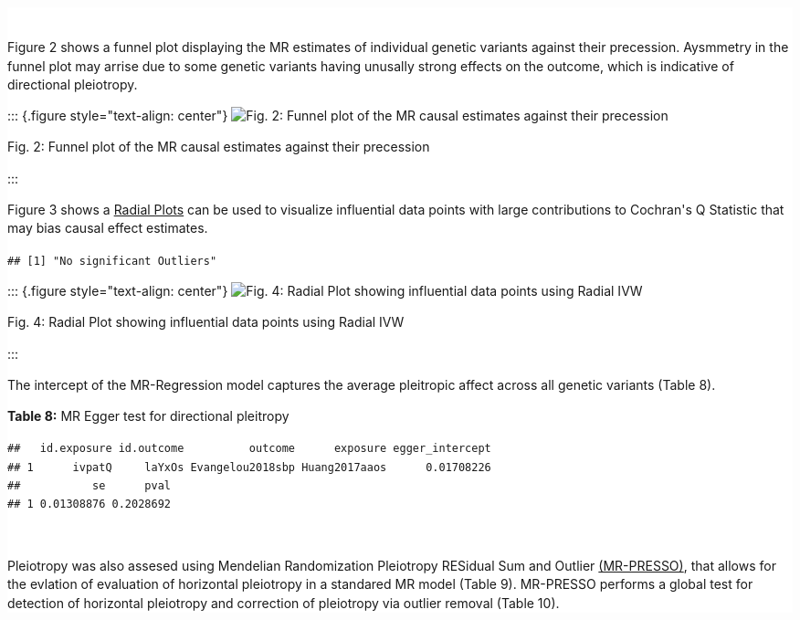 <br>

Figure 2 shows a funnel plot displaying the MR estimates of individual
genetic variants against their precession. Aysmmetry in the funnel plot
may arrise due to some genetic variants having unusally strong effects
on the outcome, which is indicative of directional pleiotropy. <br>

::: {.figure style="text-align: center"}
<img src="/sc/arion/projects/LOAD/shea/Projects/MR_ADPhenome/results/MR_ADbidir/Huang2017aaos/Evangelou2018sbp/mr_report_files/figure-markdown/funnel_plot-1.png" alt="Fig. 2: Funnel plot of the MR causal estimates against their precession"  />
<p class="caption">
Fig. 2: Funnel plot of the MR causal estimates against their precession
</p>
:::

<br>

Figure 3 shows a [Radial Plots](https://github.com/WSpiller/RadialMR)
can be used to visualize influential data points with large
contributions to Cochran's Q Statistic that may bias causal effect
estimates.

    ## [1] "No significant Outliers"

::: {.figure style="text-align: center"}
<img src="/sc/arion/projects/LOAD/shea/Projects/MR_ADPhenome/results/MR_ADbidir/Huang2017aaos/Evangelou2018sbp/mr_report_files/figure-markdown/Radial_Plot-1.png" alt="Fig. 4: Radial Plot showing influential data points using Radial IVW"  />
<p class="caption">
Fig. 4: Radial Plot showing influential data points using Radial IVW
</p>
:::

<br>

The intercept of the MR-Regression model captures the average pleitropic
affect across all genetic variants (Table 8). <br>

**Table 8:** MR Egger test for directional pleitropy

    ##   id.exposure id.outcome          outcome      exposure egger_intercept
    ## 1      ivpatQ     laYxOs Evangelou2018sbp Huang2017aaos      0.01708226
    ##           se      pval
    ## 1 0.01308876 0.2028692

<br>

Pleiotropy was also assesed using Mendelian Randomization Pleiotropy
RESidual Sum and Outlier
[(MR-PRESSO)](https://doi.org/10.1038/s41588-018-0099-7), that allows
for the evlation of evaluation of horizontal pleiotropy in a standared
MR model (Table 9). MR-PRESSO performs a global test for detection of
horizontal pleiotropy and correction of pleiotropy via outlier removal
(Table 10). <br>
